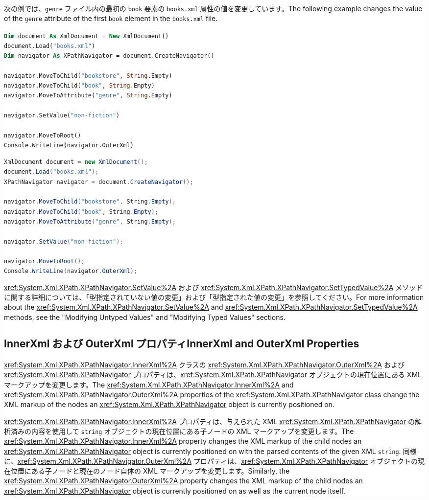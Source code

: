  <span data-ttu-id="430da-151">次の例では、`genre` ファイル内の最初の `book` 要素の `books.xml` 属性の値を変更しています。</span><span class="sxs-lookup"><span data-stu-id="430da-151">The following example changes the value of the `genre` attribute of the first `book` element in the `books.xml` file.</span></span>  
  
```vb  
Dim document As XmlDocument = New XmlDocument()  
document.Load("books.xml")  
Dim navigator As XPathNavigator = document.CreateNavigator()  
  
navigator.MoveToChild("bookstore", String.Empty)  
navigator.MoveToChild("book", String.Empty)  
navigator.MoveToAttribute("genre", String.Empty)  
  
navigator.SetValue("non-fiction")  
  
navigator.MoveToRoot()  
Console.WriteLine(navigator.OuterXml)  
```  
  
```csharp  
XmlDocument document = new XmlDocument();  
document.Load("books.xml");  
XPathNavigator navigator = document.CreateNavigator();  
  
navigator.MoveToChild("bookstore", String.Empty);  
navigator.MoveToChild("book", String.Empty);  
navigator.MoveToAttribute("genre", String.Empty);  
  
navigator.SetValue("non-fiction");  
  
navigator.MoveToRoot();  
Console.WriteLine(navigator.OuterXml);  
```  
  
 <span data-ttu-id="430da-152"><xref:System.Xml.XPath.XPathNavigator.SetValue%2A> および <xref:System.Xml.XPath.XPathNavigator.SetTypedValue%2A> メソッドに関する詳細については、「型指定されていない値の変更」および「型指定された値の変更」を参照してください。</span><span class="sxs-lookup"><span data-stu-id="430da-152">For more information about the <xref:System.Xml.XPath.XPathNavigator.SetValue%2A> and <xref:System.Xml.XPath.XPathNavigator.SetTypedValue%2A> methods, see the "Modifying Untyped Values" and "Modifying Typed Values" sections.</span></span>  
  
## <a name="innerxml-and-outerxml-properties"></a><span data-ttu-id="430da-153">InnerXml および OuterXml プロパティ</span><span class="sxs-lookup"><span data-stu-id="430da-153">InnerXml and OuterXml Properties</span></span>  
 <span data-ttu-id="430da-154"><xref:System.Xml.XPath.XPathNavigator.InnerXml%2A> クラスの <xref:System.Xml.XPath.XPathNavigator.OuterXml%2A> および <xref:System.Xml.XPath.XPathNavigator> プロパティは、<xref:System.Xml.XPath.XPathNavigator> オブジェクトの現在位置にある XML マークアップを変更します。</span><span class="sxs-lookup"><span data-stu-id="430da-154">The <xref:System.Xml.XPath.XPathNavigator.InnerXml%2A> and <xref:System.Xml.XPath.XPathNavigator.OuterXml%2A> properties of the <xref:System.Xml.XPath.XPathNavigator> class change the XML markup of the nodes an <xref:System.Xml.XPath.XPathNavigator> object is currently positioned on.</span></span>  
  
 <span data-ttu-id="430da-155"><xref:System.Xml.XPath.XPathNavigator.InnerXml%2A> プロパティは、与えられた XML <xref:System.Xml.XPath.XPathNavigator> の解析済みの内容を使用して `string` オブジェクトの現在位置にある子ノードの XML マークアップを変更します。</span><span class="sxs-lookup"><span data-stu-id="430da-155">The <xref:System.Xml.XPath.XPathNavigator.InnerXml%2A> property changes the XML markup of the child nodes an <xref:System.Xml.XPath.XPathNavigator> object is currently positioned on with the parsed contents of the given XML `string`.</span></span> <span data-ttu-id="430da-156">同様に、<xref:System.Xml.XPath.XPathNavigator.OuterXml%2A> プロパティは、<xref:System.Xml.XPath.XPathNavigator> オブジェクトの現在位置にある子ノードと現在のノード自体の XML マークアップを変更します。</span><span class="sxs-lookup"><span data-stu-id="430da-156">Similarly, the <xref:System.Xml.XPath.XPathNavigator.OuterXml%2A> property changes the XML markup of the child nodes an <xref:System.Xml.XPath.XPathNavigator> object is currently positioned on as well as the current node itself.</span></span>  
  